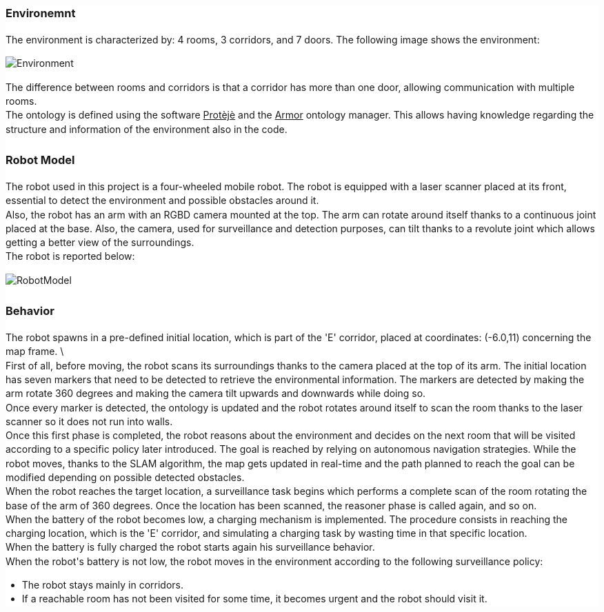 ### Environemnt

The environment is characterized by: 4 rooms, 3 corridors, and 7 doors. The following image shows the environment:

<img width="900" alt="Environment" src="https://user-images.githubusercontent.com/91314392/218328770-f5aaae53-38c5-4afb-9647-6c60660ac8e0.png">

The difference between rooms and corridors is that a corridor has more than one door, allowing communication with multiple rooms. \
The ontology is defined using the software [Protèjè](https://protege.stanford.edu) and the [Armor](https://github.com/EmaroLab/armor) ontology manager. This allows having knowledge regarding the structure and information of the environment also in the code. 

### Robot Model

The robot used in this project is a four-wheeled mobile robot. The robot is equipped with a laser scanner placed at its front, essential to detect the environment and possible obstacles around it. \
Also, the robot has an arm with an RGBD camera mounted at the top. The arm can rotate around itself thanks to a continuous joint placed at the base. Also, the camera, used for surveillance and detection purposes, can tilt thanks to a revolute joint which allows getting a better view of the surroundings. \
The robot is reported below:

<img width="600" alt="RobotModel" src="https://user-images.githubusercontent.com/91314392/218328774-9ee5c2a4-2c1a-45d7-94cc-37f690e1d171.png">

### Behavior

The robot spawns in a pre-defined initial location, which is part of the 'E' corridor, placed at coordinates: (-6.0,11) concerning the map frame. \  
First of all, before moving, the robot scans its surroundings thanks to the camera placed at the top of its arm. The initial location has seven markers that need to be detected to retrieve the environmental information. The markers are detected by making the arm rotate 360 degrees and making the camera tilt upwards and downwards while doing so. \
Once every marker is detected, the ontology is updated and the robot rotates around itself to scan the room thanks to the laser scanner so it does not run into walls. \
Once this first phase is completed, the robot reasons about the environment and decides on the next room that will be visited according to a specific policy later introduced. The goal is reached by relying on autonomous navigation strategies. While the robot moves, thanks to the SLAM algorithm, the map gets updated in real-time and the path planned to reach the goal can be modified depending on possible detected obstacles. \
When the robot reaches the target location, a surveillance task begins which performs a complete scan of the room rotating the base of the arm of 360 degrees. Once the location has been scanned, the reasoner phase is called again, and so on. \
When the battery of the robot becomes low, a charging mechanism is implemented.
The procedure consists in reaching the charging location, which is the 'E' corridor, and simulating a charging task by wasting time in that specific location. \
When the battery is fully charged the robot starts again his surveillance behavior. \
When the robot's battery is not low, the robot moves in the environment according to the following surveillance policy:
- The robot stays mainly in corridors.
- If a reachable room has not been visited for some time, it becomes urgent and the robot should visit it.

